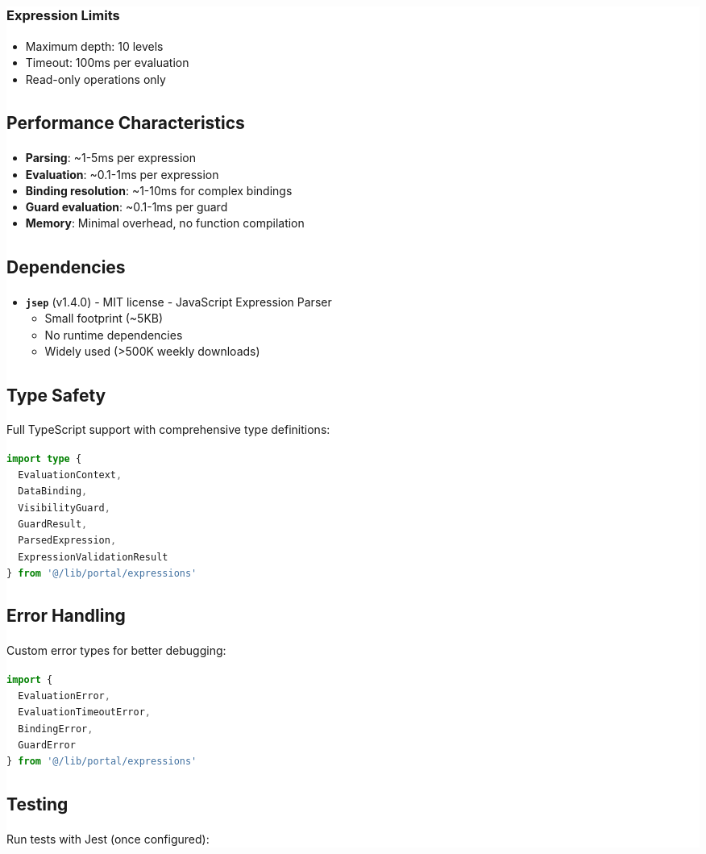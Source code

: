 ### Expression Limits
- Maximum depth: 10 levels
- Timeout: 100ms per evaluation
- Read-only operations only

## Performance Characteristics

- **Parsing**: ~1-5ms per expression
- **Evaluation**: ~0.1-1ms per expression
- **Binding resolution**: ~1-10ms for complex bindings
- **Guard evaluation**: ~0.1-1ms per guard
- **Memory**: Minimal overhead, no function compilation

## Dependencies

- **`jsep`** (v1.4.0) - MIT license - JavaScript Expression Parser
  - Small footprint (~5KB)
  - No runtime dependencies
  - Widely used (>500K weekly downloads)

## Type Safety

Full TypeScript support with comprehensive type definitions:

```typescript
import type {
  EvaluationContext,
  DataBinding,
  VisibilityGuard,
  GuardResult,
  ParsedExpression,
  ExpressionValidationResult
} from '@/lib/portal/expressions'
```

## Error Handling

Custom error types for better debugging:

```typescript
import {
  EvaluationError,
  EvaluationTimeoutError,
  BindingError,
  GuardError
} from '@/lib/portal/expressions'
```

## Testing

Run tests with Jest (once configured):
